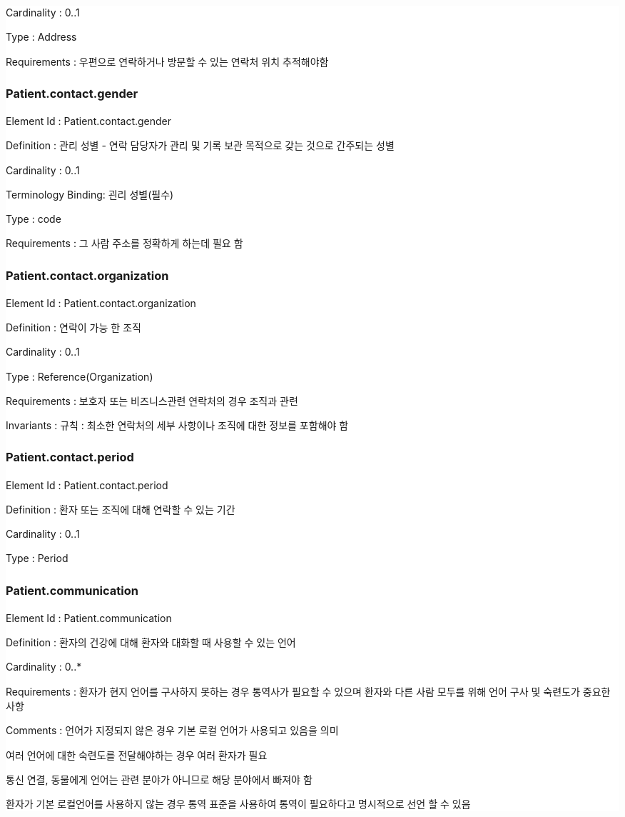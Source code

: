 Cardinality : 0..1

Type : Address

Requirements : 우편으로 연락하거나 방문할 수 있는 연락처 위치 추적해야함

### Patient.contact.gender

Element Id : Patient.contact.gender

Definition : 관리 성별 - 연락 담당자가 관리 및 기록 보관 목적으로 갖는 것으로 간주되는 성별

Cardinality : 0..1

Terminology Binding: 괸리 성별(필수)

Type : code

Requirements : 그 사람 주소를 정확하게 하는데 필요 함

### Patient.contact.organization

Element Id : Patient.contact.organization

Definition : 연락이 가능 한 조직

Cardinality : 0..1

Type : Reference(Organization)

Requirements : 보호자 또는 비즈니스관련 연락처의 경우 조직과 관련

Invariants : 규칙 : 최소한 연락처의 세부 사항이나 조직에 대한 정보를 포함해야 함

### Patient.contact.period

Element Id : Patient.contact.period

Definition : 환자 또는 조직에 대해 연락할 수 있는 기간

Cardinality : 0..1

Type : Period

### Patient.communication

Element Id : Patient.communication

Definition : 환자의 건강에 대해 환자와 대화할 때 사용할 수 있는 언어

Cardinality : 0..*

Requirements : 환자가 현지 언어를 구사하지 못하는 경우 통역사가 필요할 수 있으며 환자와 다른 사람 모두를 위해 언어 구사 및 숙련도가 중요한 사항

Comments : 언어가 지정되지 않은 경우 기본 로컬 언어가 사용되고 있음을 의미

여러 언어에 대한 숙련도를 전달해야하는 경우 여러 환자가 필요

통신 연결, 동물에게 언어는 관련 분야가 아니므로 해당 분야에서 빠져야 함

환자가 기본 로컬언어를 사용하지 않는 경우 통역 표준을 사용하여 통역이 필요하다고 명시적으로 선언 할 수 있음
